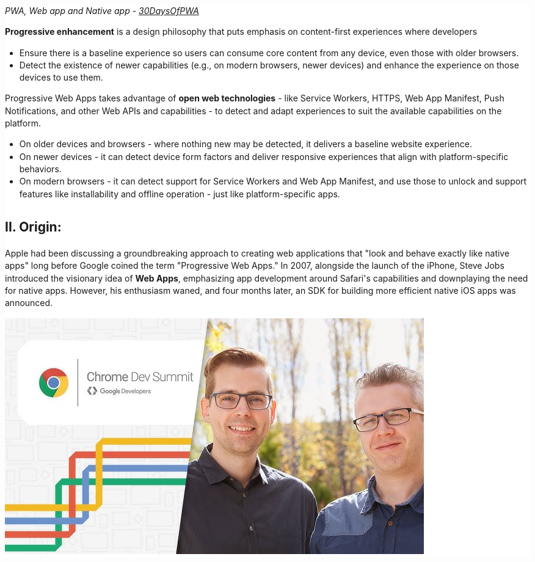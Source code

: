 _PWA, Web app and Native app - [30DaysOfPWA](https://microsoft.github.io/win-student-devs/#/30DaysOfPWA/README)_

**Progressive enhancement** is a design philosophy that puts emphasis on content-first experiences where developers

- Ensure there is a baseline experience so users can consume core content from any device, even those with older browsers.
- Detect the existence of newer capabilities (e.g., on modern browsers, newer devices) and enhance the experience on those devices to use them.

Progressive Web Apps takes advantage of **open web technologies** - like Service Workers, HTTPS, Web App Manifest, Push Notifications, and other Web APIs and capabilities - to detect and adapt experiences to suit the available capabilities on the platform.

- On older devices and browsers - where nothing new may be detected, it delivers a baseline website experience.
- On newer devices - it can detect device form factors and deliver responsive experiences that align with platform-specific behaviors.
- On modern browsers - it can detect support for Service Workers and Web App Manifest, and use those to unlock and support features like installability and offline operation - just like platform-specific apps.

## II. Origin:

Apple had been discussing a groundbreaking approach to creating web applications that "look and behave exactly like native apps" long before Google coined the term "Progressive Web Apps." In 2007, alongside the launch of the iPhone, Steve Jobs introduced the visionary idea of **Web Apps**, emphasizing app development around Safari's capabilities and downplaying the need for native apps. However, his enthusiasm waned, and four months later, an SDK for building more efficient native iOS apps was announced.

![Chrome developer Alex Russell](/assets/origin.jpg)
